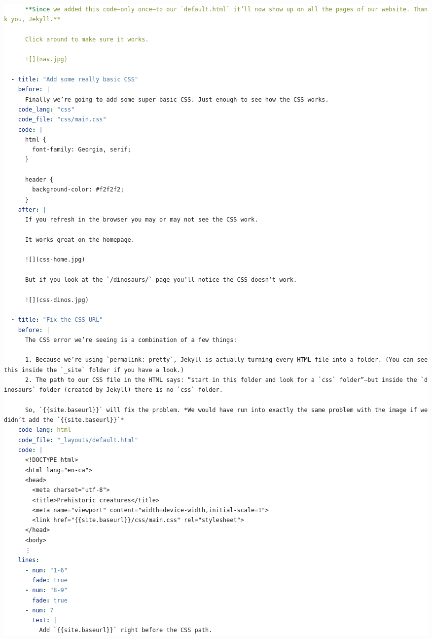 ```yaml
      **Since we added this code—only once—to our `default.html` it’ll now show up on all the pages of our website. Thank you, Jekyll.**

      Click around to make sure it works.

      ![](nav.jpg)

  - title: "Add some really basic CSS"
    before: |
      Finally we’re going to add some super basic CSS. Just enough to see how the CSS works.
    code_lang: "css"
    code_file: "css/main.css"
    code: |
      html {
        font-family: Georgia, serif;
      }

      header {
        background-color: #f2f2f2;
      }
    after: |
      If you refresh in the browser you may or may not see the CSS work.

      It works great on the homepage.

      ![](css-home.jpg)

      But if you look at the `/dinosaurs/` page you’ll notice the CSS doesn’t work.

      ![](css-dinos.jpg)

  - title: "Fix the CSS URL"
    before: |
      The CSS error we’re seeing is a combination of a few things:

      1. Because we’re using `permalink: pretty`, Jekyll is actually turning every HTML file into a folder. (You can see this inside the `_site` folder if you have a look.)
      2. The path to our CSS file in the HTML says: “start in this folder and look for a `css` folder”—but inside the `dinosaurs` folder (created by Jekyll) there is no `css` folder.

      So, `{{site.baseurl}}` will fix the problem. *We would have run into exactly the same problem with the image if we didn’t add the `{{site.baseurl}}`*
    code_lang: html
    code_file: "_layouts/default.html"
    code: |
      <!DOCTYPE html>
      <html lang="en-ca">
      <head>
        <meta charset="utf-8">
        <title>Prehistoric creatures</title>
        <meta name="viewport" content="width=device-width,initial-scale=1">
        <link href="{{site.baseurl}}/css/main.css" rel="stylesheet">
      </head>
      <body>
      ⋮
    lines:
      - num: "1-6"
        fade: true
      - num: "8-9"
        fade: true
      - num: 7
        text: |
          Add `{{site.baseurl}}` right before the CSS path.
```